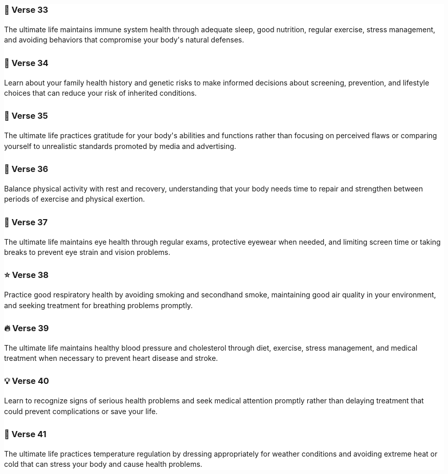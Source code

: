 <div class="verse">
<h3><span class="verse-number">🌟 Verse 33</span></h3>
<p>The ultimate life maintains immune system health through adequate sleep, good nutrition, regular exercise, stress management, and avoiding behaviors that compromise your body's natural defenses.</p>
</div>

<div class="verse">
<h3><span class="verse-number">🎯 Verse 34</span></h3>
<p>Learn about your family health history and genetic risks to make informed decisions about screening, prevention, and lifestyle choices that can reduce your risk of inherited conditions.</p>
</div>

<div class="verse">
<h3><span class="verse-number">💎 Verse 35</span></h3>
<p>The ultimate life practices gratitude for your body's abilities and functions rather than focusing on perceived flaws or comparing yourself to unrealistic standards promoted by media and advertising.</p>
</div>

<div class="verse">
<h3><span class="verse-number">🔮 Verse 36</span></h3>
<p>Balance physical activity with rest and recovery, understanding that your body needs time to repair and strengthen between periods of exercise and physical exertion.</p>
</div>

<div class="verse">
<h3><span class="verse-number">🌈 Verse 37</span></h3>
<p>The ultimate life maintains eye health through regular exams, protective eyewear when needed, and limiting screen time or taking breaks to prevent eye strain and vision problems.</p>
</div>

<div class="verse">
<h3><span class="verse-number">⭐ Verse 38</span></h3>
<p>Practice good respiratory health by avoiding smoking and secondhand smoke, maintaining good air quality in your environment, and seeking treatment for breathing problems promptly.</p>
</div>

<div class="verse">
<h3><span class="verse-number">🔥 Verse 39</span></h3>
<p>The ultimate life maintains healthy blood pressure and cholesterol through diet, exercise, stress management, and medical treatment when necessary to prevent heart disease and stroke.</p>
</div>

<div class="verse">
<h3><span class="verse-number">💡 Verse 40</span></h3>
<p>Learn to recognize signs of serious health problems and seek medical attention promptly rather than delaying treatment that could prevent complications or save your life.</p>
</div>

<div class="verse">
<h3><span class="verse-number">💫 Verse 41</span></h3>
<p>The ultimate life practices temperature regulation by dressing appropriately for weather conditions and avoiding extreme heat or cold that can stress your body and cause health problems.</p>
</div>
